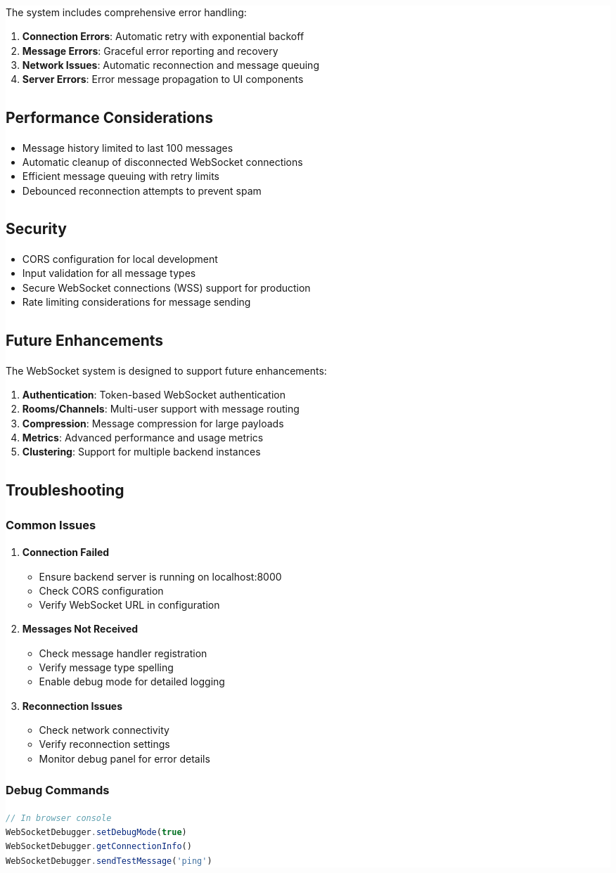 The system includes comprehensive error handling:

1. **Connection Errors**: Automatic retry with exponential backoff
2. **Message Errors**: Graceful error reporting and recovery
3. **Network Issues**: Automatic reconnection and message queuing
4. **Server Errors**: Error message propagation to UI components

## Performance Considerations

- Message history limited to last 100 messages
- Automatic cleanup of disconnected WebSocket connections
- Efficient message queuing with retry limits
- Debounced reconnection attempts to prevent spam

## Security

- CORS configuration for local development
- Input validation for all message types
- Secure WebSocket connections (WSS) support for production
- Rate limiting considerations for message sending

## Future Enhancements

The WebSocket system is designed to support future enhancements:

1. **Authentication**: Token-based WebSocket authentication
2. **Rooms/Channels**: Multi-user support with message routing
3. **Compression**: Message compression for large payloads
4. **Metrics**: Advanced performance and usage metrics
5. **Clustering**: Support for multiple backend instances

## Troubleshooting

### Common Issues

1. **Connection Failed**
   - Ensure backend server is running on localhost:8000
   - Check CORS configuration
   - Verify WebSocket URL in configuration

2. **Messages Not Received**
   - Check message handler registration
   - Verify message type spelling
   - Enable debug mode for detailed logging

3. **Reconnection Issues**
   - Check network connectivity
   - Verify reconnection settings
   - Monitor debug panel for error details

### Debug Commands
```javascript
// In browser console
WebSocketDebugger.setDebugMode(true)
WebSocketDebugger.getConnectionInfo()
WebSocketDebugger.sendTestMessage('ping')
```
